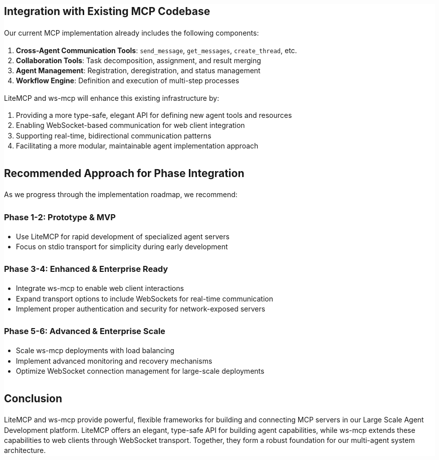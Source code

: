 ## Integration with Existing MCP Codebase

Our current MCP implementation already includes the following components:

1. **Cross-Agent Communication Tools**: `send_message`, `get_messages`, `create_thread`, etc.
2. **Collaboration Tools**: Task decomposition, assignment, and result merging
3. **Agent Management**: Registration, deregistration, and status management
4. **Workflow Engine**: Definition and execution of multi-step processes

LiteMCP and ws-mcp will enhance this existing infrastructure by:

1. Providing a more type-safe, elegant API for defining new agent tools and resources
2. Enabling WebSocket-based communication for web client integration
3. Supporting real-time, bidirectional communication patterns
4. Facilitating a more modular, maintainable agent implementation approach

## Recommended Approach for Phase Integration

As we progress through the implementation roadmap, we recommend:

### Phase 1-2: Prototype & MVP
- Use LiteMCP for rapid development of specialized agent servers
- Focus on stdio transport for simplicity during early development

### Phase 3-4: Enhanced & Enterprise Ready
- Integrate ws-mcp to enable web client interactions
- Expand transport options to include WebSockets for real-time communication
- Implement proper authentication and security for network-exposed servers

### Phase 5-6: Advanced & Enterprise Scale
- Scale ws-mcp deployments with load balancing
- Implement advanced monitoring and recovery mechanisms
- Optimize WebSocket connection management for large-scale deployments

## Conclusion

LiteMCP and ws-mcp provide powerful, flexible frameworks for building and connecting MCP servers in our Large Scale Agent Development platform. LiteMCP offers an elegant, type-safe API for building agent capabilities, while ws-mcp extends these capabilities to web clients through WebSocket transport. Together, they form a robust foundation for our multi-agent system architecture.
